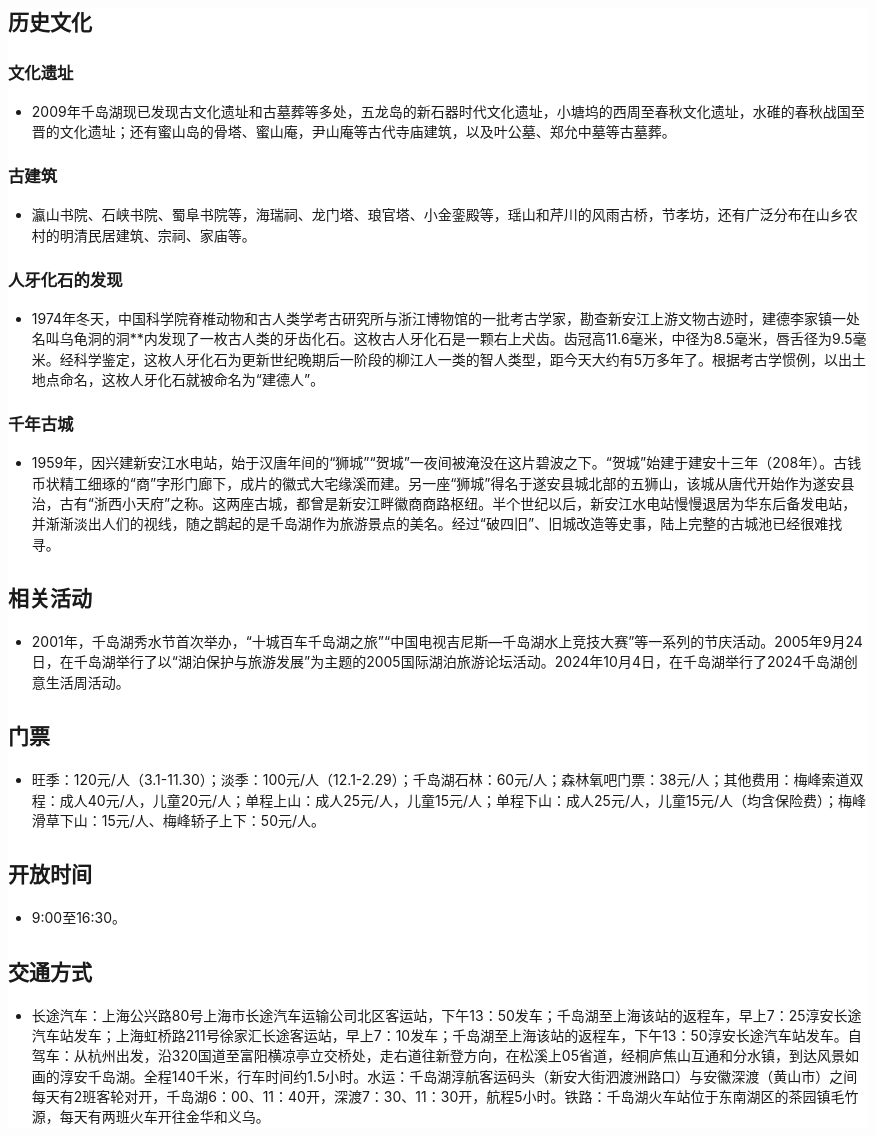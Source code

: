 ## 历史文化
### 文化遗址
- 2009年千岛湖现已发现古文化遗址和古墓葬等多处，五龙岛的新石器时代文化遗址，小塘坞的西周至春秋文化遗址，水碓的春秋战国至晋的文化遗址；还有蜜山岛的骨塔、蜜山庵，尹山庵等古代寺庙建筑，以及叶公墓、郑允中墓等古墓葬。
### 古建筑
- 瀛山书院、石峡书院、蜀阜书院等，海瑞祠、龙门塔、琅官塔、小金銮殿等，瑶山和芹川的风雨古桥，节孝坊，还有广泛分布在山乡农村的明清民居建筑、宗祠、家庙等。
### 人牙化石的发现
- 1974年冬天，中国科学院脊椎动物和古人类学考古研究所与浙江博物馆的一批考古学家，勘查新安江上游文物古迹时，建德李家镇一处名叫乌龟洞的洞**内发现了一枚古人类的牙齿化石。这枚古人牙化石是一颗右上犬齿。齿冠高11.6毫米，中径为8.5毫米，唇舌径为9.5毫米。经科学鉴定，这枚人牙化石为更新世纪晚期后一阶段的柳江人一类的智人类型，距今天大约有5万多年了。根据考古学惯例，以出土地点命名，这枚人牙化石就被命名为“建德人”。
### 千年古城
- 1959年，因兴建新安江水电站，始于汉唐年间的“狮城”“贺城”一夜间被淹没在这片碧波之下。“贺城”始建于建安十三年（208年）。古钱币状精工细琢的“商”字形门廊下，成片的徽式大宅缘溪而建。另一座“狮城”得名于遂安县城北部的五狮山，该城从唐代开始作为遂安县治，古有“浙西小天府”之称。这两座古城，都曾是新安江畔徽商商路枢纽。半个世纪以后，新安江水电站慢慢退居为华东后备发电站，并渐渐淡出人们的视线，随之鹊起的是千岛湖作为旅游景点的美名。经过“破四旧”、旧城改造等史事，陆上完整的古城池已经很难找寻。
## 相关活动
- 2001年，千岛湖秀水节首次举办，“十城百车千岛湖之旅”“中国电视吉尼斯―千岛湖水上竞技大赛”等一系列的节庆活动。2005年9月24日，在千岛湖举行了以“湖泊保护与旅游发展”为主题的2005国际湖泊旅游论坛活动。2024年10月4日，在千岛湖举行了2024千岛湖创意生活周活动。
## 门票
- 旺季：120元/人（3.1-11.30）；淡季：100元/人（12.1-2.29）；千岛湖石林：60元/人；森林氧吧门票：38元/人；其他费用：梅峰索道双程：成人40元/人，儿童20元/人；单程上山：成人25元/人，儿童15元/人；单程下山：成人25元/人，儿童15元/人（均含保险费）；梅峰滑草下山：15元/人、梅峰轿子上下：50元/人。
## 开放时间
- 9:00至16:30。
## 交通方式
- 长途汽车：上海公兴路80号上海市长途汽车运输公司北区客运站，下午13：50发车；千岛湖至上海该站的返程车，早上7：25淳安长途汽车站发车；上海虹桥路211号徐家汇长途客运站，早上7：10发车；千岛湖至上海该站的返程车，下午13：50淳安长途汽车站发车。自驾车：从杭州出发，沿320国道至富阳横凉亭立交桥处，走右道往新登方向，在松溪上05省道，经桐庐焦山互通和分水镇，到达风景如画的淳安千岛湖。全程140千米，行车时间约1.5小时。水运：千岛湖淳航客运码头（新安大街泗渡洲路口）与安徽深渡（黄山市）之间每天有2班客轮对开，千岛湖6：00、11：40开，深渡7：30、11：30开，航程5小时。铁路：千岛湖火车站位于东南湖区的茶园镇毛竹源，每天有两班火车开往金华和义乌。